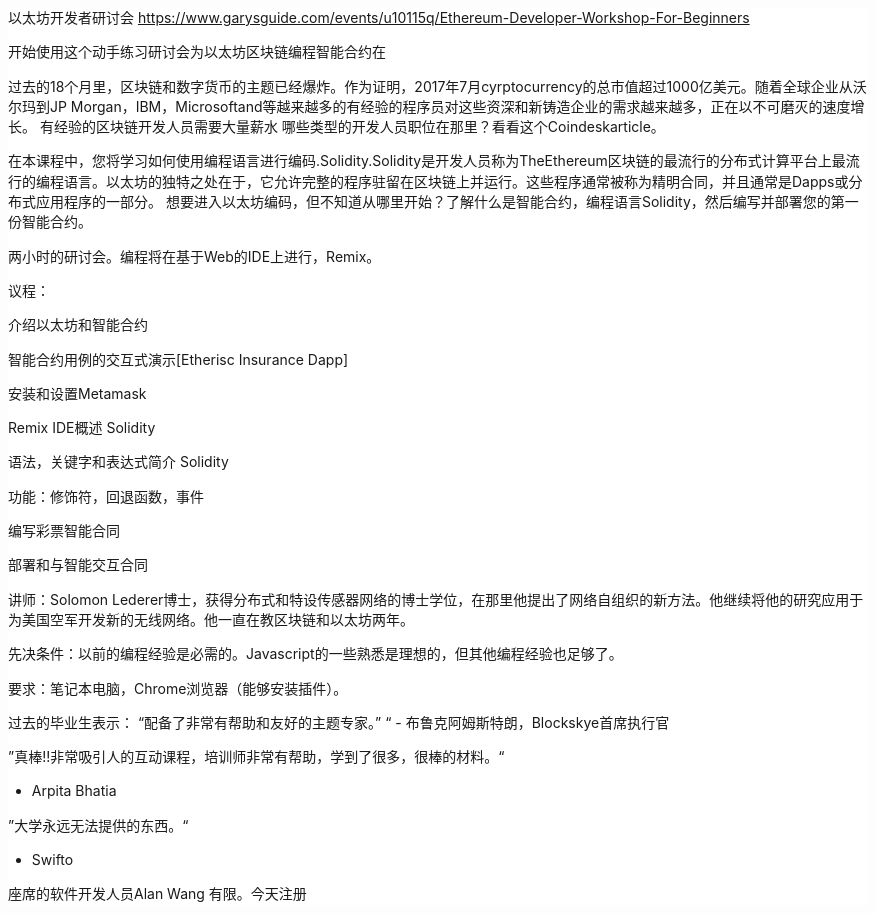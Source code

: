 以太坊开发者研讨会
https://www.garysguide.com/events/u10115q/Ethereum-Developer-Workshop-For-Beginners



开始使用这个动手练习研讨会为以太坊区块链编程智能合约在



过去的18个月里，区块链和数字货币的主题已经爆炸。作为证明，2017年7月cyrptocurrency的总市值超过1000亿美元。随着全球企业从沃尔玛到JP Morgan，IBM，Microsoftand等越来越多的有经验的程序员对这些资深和新铸造企业的需求越来越多，正在以不可磨灭的速度增长。
有经验的区块链开发人员需要大量薪水
哪些类型的开发人员职位在那里？看看这个Coindeskarticle。

在本课程中，您将学习如何使用编程语言进行编码.Solidity.Solidity是开发人员称为TheEthereum区块链的最流行的分布式计算平台上最流行的编程语言。以太坊的独特之处在于，它允许完整的程序驻留在区块链上并运行。这些程序通常被称为精明合同，并且通常是Dapps或分布式应用程序的一部分。
想要进入以太坊编码，但不知道从哪里开始？了解什么是智能合约，编程语言Solidity，然后编写并部署您的第一份智能合约。

两小时的研讨会。编程将在基于Web的IDE上进行，Remix。

议程：


介绍以太坊和智能合约


智能合约用例的交互式演示[Etherisc Insurance Dapp]


安装和设置Metamask


Remix IDE概述 Solidity


语法，关键字和表达式简介 Solidity


功能：修饰符，回退函数，事件


编写彩票智能合同


部署和与智能交互合同



讲师：Solomon Lederer博士，获得分布式和特设传感器网络的博士学位，在那里他提出了网络自组织的新方法。他继续将他的研究应用于为美国空军开发新的无线网络。他一直在教区块链和以太坊两年。

先决条件：以前的编程经验是必需的。Javascript的一些熟悉是理想的，但其他编程经验也足够了。

要求：笔记本电脑，Chrome浏览器（能够安装插件）。

过去的毕业生表示：
“配备了非常有帮助和友好的主题专家。”
“ - 布鲁克阿姆斯特朗，Blockskye首席执行官

”真棒!!非常吸引人的互动课程，培训师非常有帮助，学到了很多，很棒的材料。“
- Arpita Bhatia

”大学永远无法提供的东西。“ 
- Swifto

座席的软件开发人员Alan Wang 有限。今天注册

